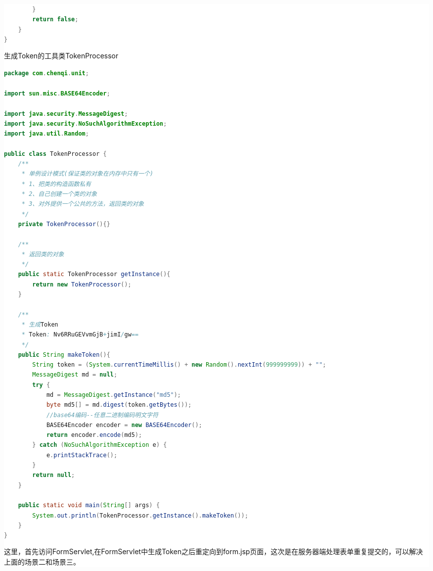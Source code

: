 ```java
        }
        return false;
    }
}
```

生成Token的工具类TokenProcessor
```java
package com.chenqi.unit;

import sun.misc.BASE64Encoder;

import java.security.MessageDigest;
import java.security.NoSuchAlgorithmException;
import java.util.Random;

public class TokenProcessor {
    /**
     * 单例设计模式(保证类的对象在内存中只有一个)
     * 1、把类的构造函数私有
     * 2、自己创建一个类的对象
     * 3、对外提供一个公共的方法，返回类的对象
     */
    private TokenProcessor(){}

    /**
     * 返回类的对象
     */
    public static TokenProcessor getInstance(){
        return new TokenProcessor();
    }

    /**
     * 生成Token
     * Token: Nv6RRuGEVvmGjB+jimI/gw==
     */
    public String makeToken(){
        String token = (System.currentTimeMillis() + new Random().nextInt(999999999)) + "";
        MessageDigest md = null;
        try {
            md = MessageDigest.getInstance("md5");
            byte md5[] = md.digest(token.getBytes());
            //base64编码--任意二进制编码明文字符
            BASE64Encoder encoder = new BASE64Encoder();
            return encoder.encode(md5);
        } catch (NoSuchAlgorithmException e) {
            e.printStackTrace();
        }
        return null;
    }

    public static void main(String[] args) {
        System.out.println(TokenProcessor.getInstance().makeToken());
    }
}

```

这里，首先访问FormServlet,在FormServlet中生成Token之后重定向到form.jsp页面，这次是在服务器端处理表单重复提交的，可以解决上面的场景二和场景三。